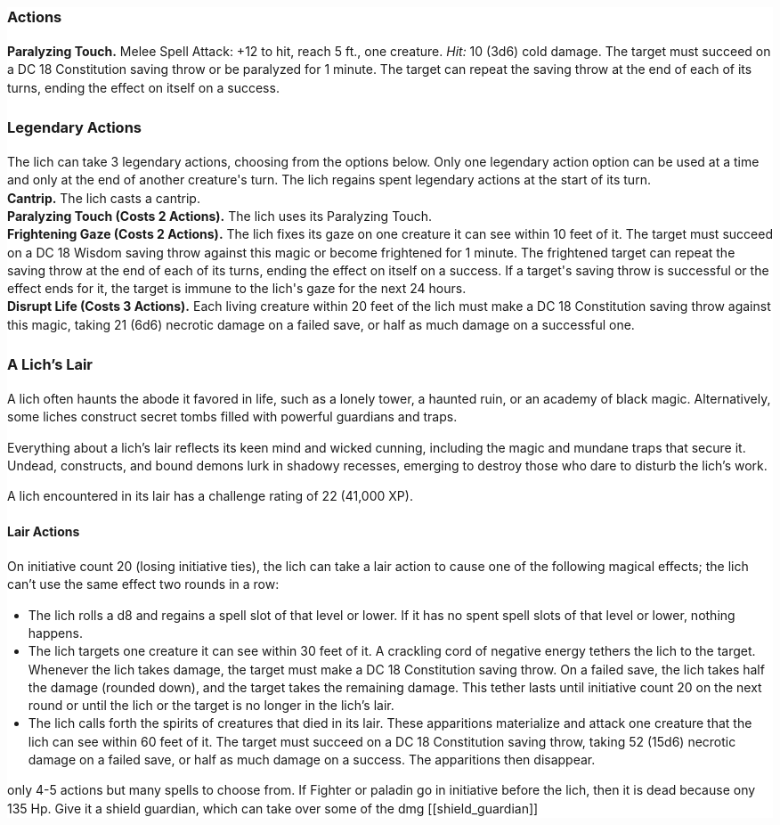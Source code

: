 ### Actions 
**Paralyzing Touch.** Melee Spell Attack: +12 to hit, reach 5 ft., one creature. _Hit:_ 10 (3d6) cold damage. The target must succeed on a DC 18 Constitution saving throw or be paralyzed for 1 minute. The target can repeat the saving throw at the end of each of its turns, ending the effect on itself on a success. 

### Legendary Actions 
The lich can take 3 legendary actions, choosing from the options below. Only one legendary action option can be used at a time and only at the end of another creature's turn. The lich regains spent legendary actions at the start of its turn.    
**Cantrip.** The lich casts a cantrip.    
**Paralyzing Touch (Costs 2 Actions).** The lich uses its Paralyzing Touch.    
**Frightening Gaze (Costs 2 Actions).** The lich fixes its gaze on one creature it can see within 10 feet of it. The target must succeed on a DC 18 Wisdom saving throw against this magic or become frightened for 1 minute. The frightened target can repeat the saving throw at the end of each of its turns, ending the effect on itself on a success. If a target's saving throw is successful or the effect ends for it, the target is immune to the lich's gaze for the next 24 hours.    
**Disrupt Life (Costs 3 Actions).** Each living creature within 20 feet of the lich must make a DC 18 Constitution saving throw against this magic, taking 21 (6d6) necrotic damage on a failed save, or half as much damage on a successful one.


### A Lich’s Lair

A lich often haunts the abode it favored in life, such as a lonely tower, a haunted ruin, or an academy of black magic. Alternatively, some liches construct secret tombs filled with powerful guardians and traps.

Everything about a lich’s lair reflects its keen mind and wicked cunning, including the magic and mundane traps that secure it. Undead, constructs, and bound demons lurk in shadowy recesses, emerging to destroy those who dare to disturb the lich’s work.

A lich encountered in its lair has a challenge rating of 22 (41,000 XP).



#### Lair Actions

On initiative count 20 (losing initiative ties), the lich can take a lair action to cause one of the following magical effects; the lich can’t use the same effect two rounds in a row:

-   The lich rolls a d8 and regains a spell slot of that level or lower. If it has no spent spell slots of that level or lower, nothing happens.
-   The lich targets one creature it can see within 30 feet of it. A crackling cord of negative energy tethers the lich to the target. Whenever the lich takes damage, the target must make a DC 18 Constitution saving throw. On a failed save, the lich takes half the damage (rounded down), and the target takes the remaining damage. This tether lasts until initiative count 20 on the next round or until the lich or the target is no longer in the lich’s lair.
-   The lich calls forth the spirits of creatures that died in its lair. These apparitions materialize and attack one creature that the lich can see within 60 feet of it. The target must succeed on a DC 18 Constitution saving throw, taking 52 (15d6) necrotic damage on a failed save, or half as much damage on a success. The apparitions then disappear.

only 4-5 actions but many spells to choose from. If Fighter or paladin go in initiative before the lich, then it is dead because ony 135 Hp. 
Give it a shield guardian, which can take over some of the dmg [[shield_guardian]]
